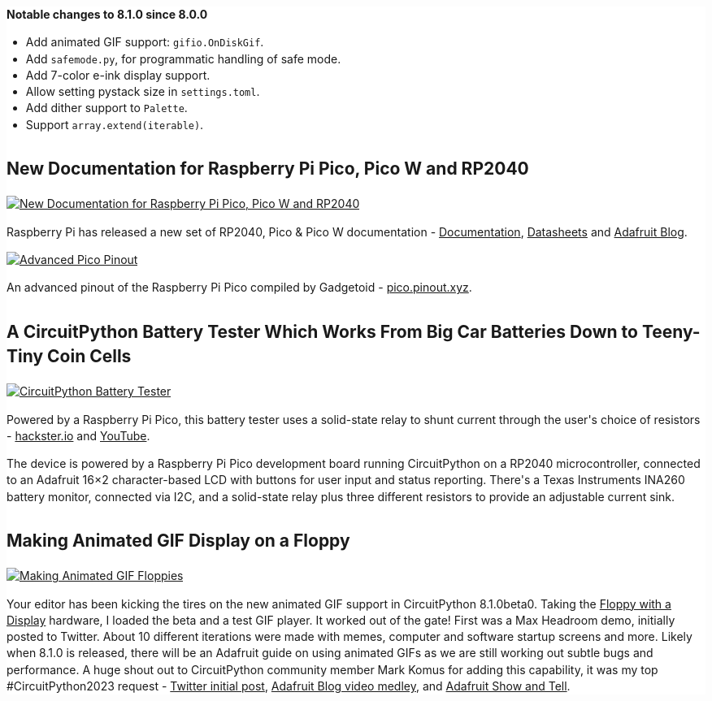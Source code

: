 **Notable changes to 8.1.0 since 8.0.0**

* Add animated GIF support: `gifio.OnDiskGif`.
* Add `safemode.py`, for programmatic handling of safe mode.
* Add 7-color e-ink display support.
* Allow setting pystack size in `settings.toml`.
* Add dither support to `Palette`.
* Support `array.extend(iterable)`.

## New Documentation for Raspberry Pi Pico, Pico W and RP2040

[![New Documentation for Raspberry Pi Pico, Pico W and RP2040](../assets/20230307/20230307pidoc.jpg)](https://blog.adafruit.com/2023/03/03/raspberry-pi-releases-new-set-of-rp2040-pico-pico-w-documentation-piday-raspberry_pi/)

Raspberry Pi has released a new set of RP2040, Pico & Pico W documentation - [Documentation](https://www.raspberrypi.com/documentation/microcontrollers/), [Datasheets](https://datasheets.raspberrypi.com/) and [Adafruit Blog](https://blog.adafruit.com/2023/03/03/raspberry-pi-releases-new-set-of-rp2040-pico-pico-w-documentation-piday-raspberry_pi/).

[![Advanced Pico Pinout](../assets/20230307/20230307picopin.jpg)](https://pico.pinout.xyz/)

An advanced pinout of the Raspberry Pi Pico compiled by Gadgetoid - [pico.pinout.xyz](https://pico.pinout.xyz/).

## A CircuitPython Battery Tester Which Works From Big Car Batteries Down to Teeny-Tiny Coin Cells

[![CircuitPython Battery Tester](../assets/20230307/20230307bat.jpg)](https://www.hackster.io/news/this-circuitpython-battery-tester-works-from-big-car-batteries-down-to-teeny-tiny-coin-cells-86932ee5aaf5)

Powered by a Raspberry Pi Pico, this battery tester uses a solid-state relay to shunt current through the user's choice of resistors - [hackster.io](https://www.hackster.io/news/this-circuitpython-battery-tester-works-from-big-car-batteries-down-to-teeny-tiny-coin-cells-86932ee5aaf5) and [YouTube](https://youtu.be/ewh2iR2EQAQ).

The device is powered by a Raspberry Pi Pico development board running CircuitPython on a RP2040 microcontroller, connected to an Adafruit 16×2 character-based LCD with buttons for user input and status reporting. There's a Texas Instruments INA260 battery monitor, connected via I2C, and a solid-state relay plus three different resistors to provide an adjustable current sink.

## Making Animated GIF Display on a Floppy

[![Making Animated GIF Floppies](../assets/20230307/20230307max.gif)](https://twitter.com/adafruit/status/1631151938921279491)

Your editor has been kicking the tires on the new animated GIF support in CircuitPython 8.1.0beta0. Taking the [Floppy with a Display](https://learn.adafruit.com/a-floppy-thumb-drive-with-a-color-file-icon-display/overview) hardware, I loaded the beta and a test GIF player. It worked out of the gate! First was a Max Headroom demo, initially posted to Twitter. About 10 different iterations were made with memes, computer and software startup screens and more. Likely when 8.1.0 is released, there will be an Adafruit guide on using animated GIFs as we are still working out subtle bugs and performance. A huge shout out to CircuitPython community member Mark Komus for adding this capability, it was my top #CircuitPython2023 request - [Twitter initial post](https://twitter.com/anne_engineer/status/1630375626682105858), [Adafruit Blog video medley](https://twitter.com/adafruit/status/1631151938921279491), and [Adafruit Show and Tell](https://www.youtube.com/live/ur-Gl-fj6HA?feature=share&t=309).
